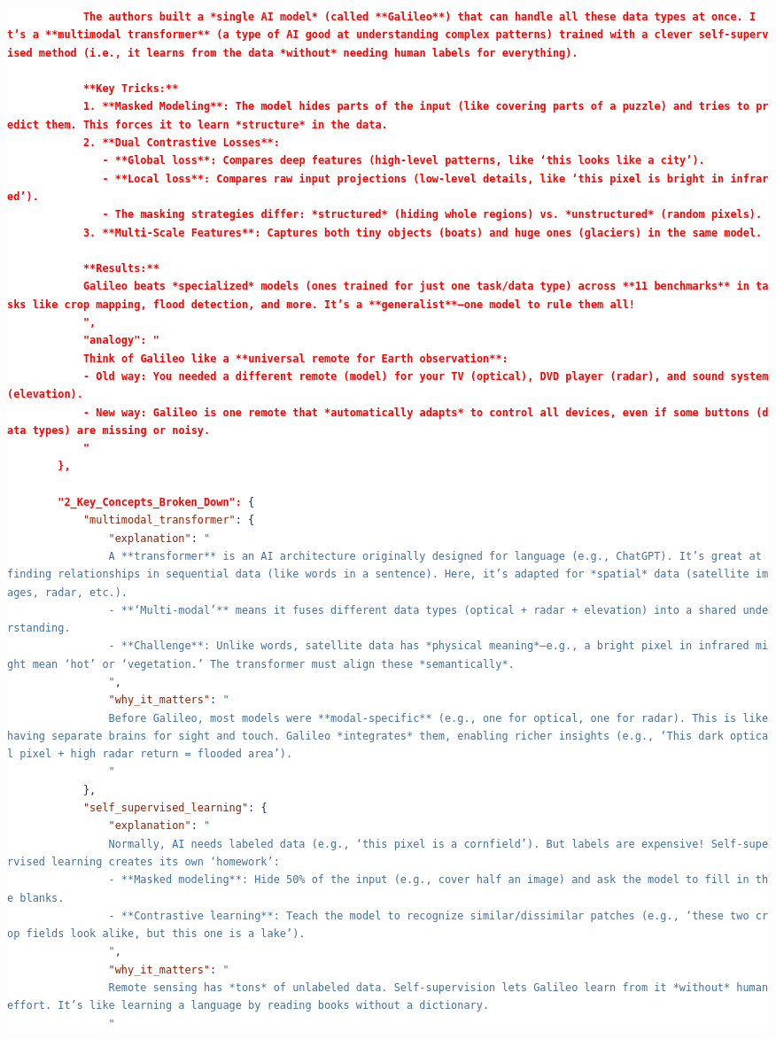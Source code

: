 ```json
            The authors built a *single AI model* (called **Galileo**) that can handle all these data types at once. It’s a **multimodal transformer** (a type of AI good at understanding complex patterns) trained with a clever self-supervised method (i.e., it learns from the data *without* needing human labels for everything).

            **Key Tricks:**
            1. **Masked Modeling**: The model hides parts of the input (like covering parts of a puzzle) and tries to predict them. This forces it to learn *structure* in the data.
            2. **Dual Contrastive Losses**:
               - **Global loss**: Compares deep features (high-level patterns, like ‘this looks like a city’).
               - **Local loss**: Compares raw input projections (low-level details, like ‘this pixel is bright in infrared’).
               - The masking strategies differ: *structured* (hiding whole regions) vs. *unstructured* (random pixels).
            3. **Multi-Scale Features**: Captures both tiny objects (boats) and huge ones (glaciers) in the same model.

            **Results:**
            Galileo beats *specialized* models (ones trained for just one task/data type) across **11 benchmarks** in tasks like crop mapping, flood detection, and more. It’s a **generalist**—one model to rule them all!
            ",
            "analogy": "
            Think of Galileo like a **universal remote for Earth observation**:
            - Old way: You needed a different remote (model) for your TV (optical), DVD player (radar), and sound system (elevation).
            - New way: Galileo is one remote that *automatically adapts* to control all devices, even if some buttons (data types) are missing or noisy.
            "
        },

        "2_Key_Concepts_Broken_Down": {
            "multimodal_transformer": {
                "explanation": "
                A **transformer** is an AI architecture originally designed for language (e.g., ChatGPT). It’s great at finding relationships in sequential data (like words in a sentence). Here, it’s adapted for *spatial* data (satellite images, radar, etc.).
                - **‘Multi-modal’** means it fuses different data types (optical + radar + elevation) into a shared understanding.
                - **Challenge**: Unlike words, satellite data has *physical meaning*—e.g., a bright pixel in infrared might mean ‘hot’ or ‘vegetation.’ The transformer must align these *semantically*.
                ",
                "why_it_matters": "
                Before Galileo, most models were **modal-specific** (e.g., one for optical, one for radar). This is like having separate brains for sight and touch. Galileo *integrates* them, enabling richer insights (e.g., ‘This dark optical pixel + high radar return = flooded area’).
                "
            },
            "self_supervised_learning": {
                "explanation": "
                Normally, AI needs labeled data (e.g., ‘this pixel is a cornfield’). But labels are expensive! Self-supervised learning creates its own ‘homework’:
                - **Masked modeling**: Hide 50% of the input (e.g., cover half an image) and ask the model to fill in the blanks.
                - **Contrastive learning**: Teach the model to recognize similar/dissimilar patches (e.g., ‘these two crop fields look alike, but this one is a lake’).
                ",
                "why_it_matters": "
                Remote sensing has *tons* of unlabeled data. Self-supervision lets Galileo learn from it *without* human effort. It’s like learning a language by reading books without a dictionary.
                "
```